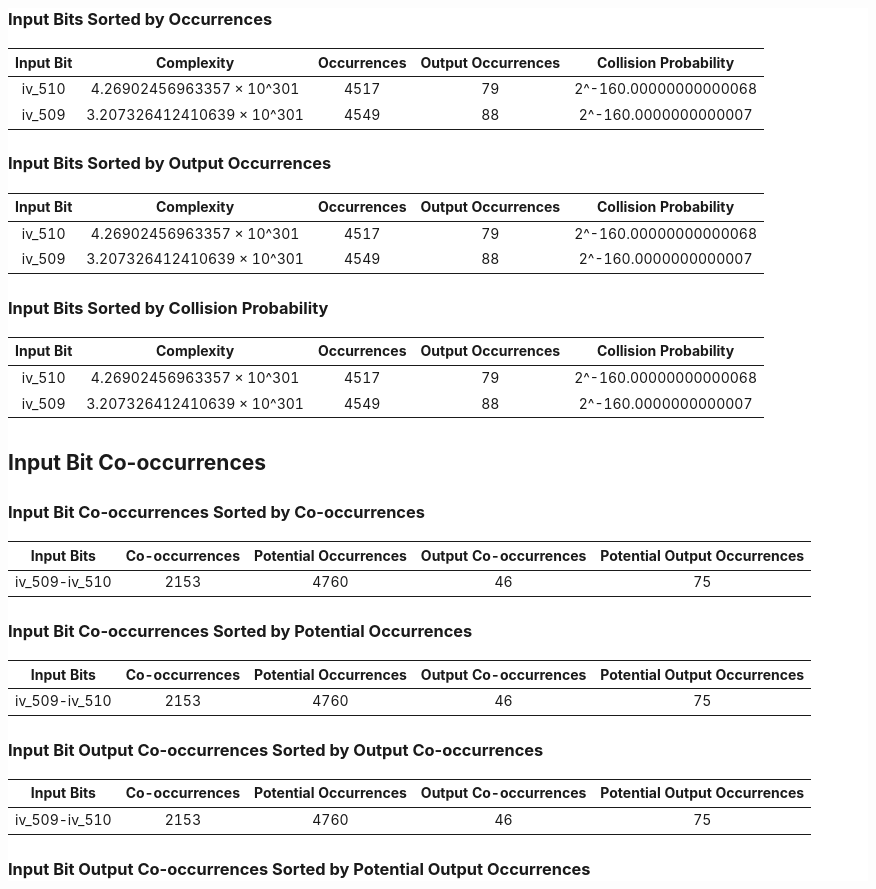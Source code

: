 ### Input Bits Sorted by Occurrences

| Input Bit | Complexity | Occurrences | Output Occurrences | Collision Probability |
|:---------:|:----------:|:-----------:|:------------------:|:---------------------:|
| iv_510 | 4.26902456963357 × 10^301 | 4517 | 79 | 2^-160.00000000000068 |
| iv_509 | 3.207326412410639 × 10^301 | 4549 | 88 | 2^-160.0000000000007 |

### Input Bits Sorted by Output Occurrences

| Input Bit | Complexity | Occurrences | Output Occurrences | Collision Probability |
|:---------:|:----------:|:-----------:|:------------------:|:---------------------:|
| iv_510 | 4.26902456963357 × 10^301 | 4517 | 79 | 2^-160.00000000000068 |
| iv_509 | 3.207326412410639 × 10^301 | 4549 | 88 | 2^-160.0000000000007 |

### Input Bits Sorted by Collision Probability

| Input Bit | Complexity | Occurrences | Output Occurrences | Collision Probability |
|:---------:|:----------:|:-----------:|:------------------:|:---------------------:|
| iv_510 | 4.26902456963357 × 10^301 | 4517 | 79 | 2^-160.00000000000068 |
| iv_509 | 3.207326412410639 × 10^301 | 4549 | 88 | 2^-160.0000000000007 |

## Input Bit Co-occurrences

### Input Bit Co-occurrences Sorted by Co-occurrences

| Input Bits | Co-occurrences | Potential Occurrences | Output Co-occurrences | Potential Output Occurrences |
|:----------:|:--------------:|:---------------------:|:---------------------:|:----------------------------:|
| iv_509-iv_510 | 2153 | 4760 | 46 | 75 |

### Input Bit Co-occurrences Sorted by Potential Occurrences

| Input Bits | Co-occurrences | Potential Occurrences | Output Co-occurrences | Potential Output Occurrences |
|:----------:|:--------------:|:---------------------:|:---------------------:|:----------------------------:|
| iv_509-iv_510 | 2153 | 4760 | 46 | 75 |

### Input Bit Output Co-occurrences Sorted by Output Co-occurrences

| Input Bits | Co-occurrences | Potential Occurrences | Output Co-occurrences | Potential Output Occurrences |
|:----------:|:--------------:|:---------------------:|:---------------------:|:----------------------------:|
| iv_509-iv_510 | 2153 | 4760 | 46 | 75 |

### Input Bit Output Co-occurrences Sorted by Potential Output Occurrences
